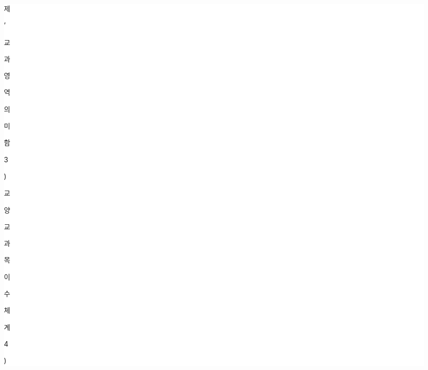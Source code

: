 제

’

 

 

교

과

영

역

 

 

의

미

함




3

)

 

 

교

양

 

 

교

과

목

 

 

이

수

체

계




4

)

 

 
